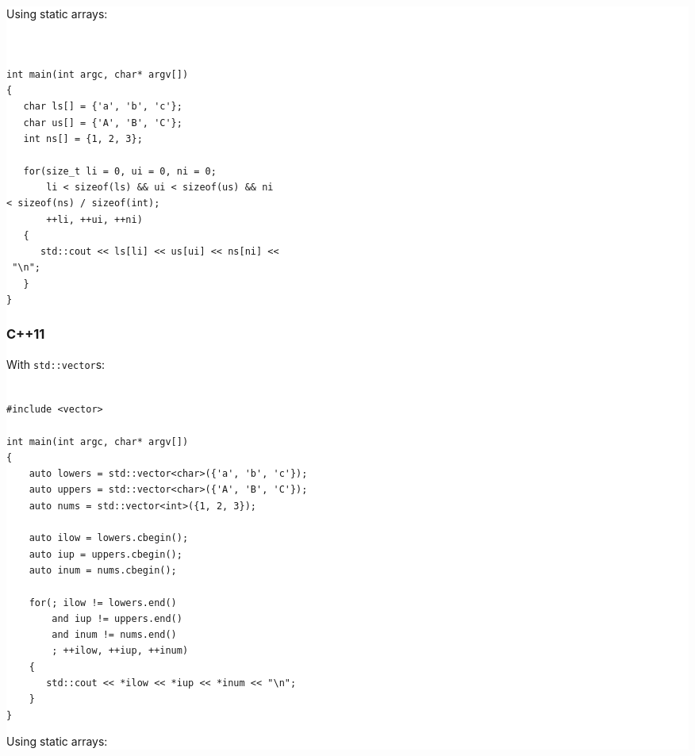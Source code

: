 
Using static arrays:

```cpp>#include <iostream


int main(int argc, char* argv[])
{
   char ls[] = {'a', 'b', 'c'};
   char us[] = {'A', 'B', 'C'};
   int ns[] = {1, 2, 3};

   for(size_t li = 0, ui = 0, ni = 0;
       li < sizeof(ls) && ui < sizeof(us) && ni 
< sizeof(ns) / sizeof(int);
       ++li, ++ui, ++ni)
   {
      std::cout << ls[li] << us[ui] << ns[ni] <<
 "\n";
   }
}
```



### C++11

With <code>std::vector</code>s:

```cpp>#include <iostream

#include <vector>

int main(int argc, char* argv[])
{
    auto lowers = std::vector<char>({'a', 'b', 'c'});
    auto uppers = std::vector<char>({'A', 'B', 'C'});
    auto nums = std::vector<int>({1, 2, 3});

    auto ilow = lowers.cbegin();
    auto iup = uppers.cbegin();
    auto inum = nums.cbegin();

    for(; ilow != lowers.end() 
        and iup != uppers.end() 
        and inum != nums.end()
        ; ++ilow, ++iup, ++inum)
    {
       std::cout << *ilow << *iup << *inum << "\n";
    }
}
```


Using static arrays:
